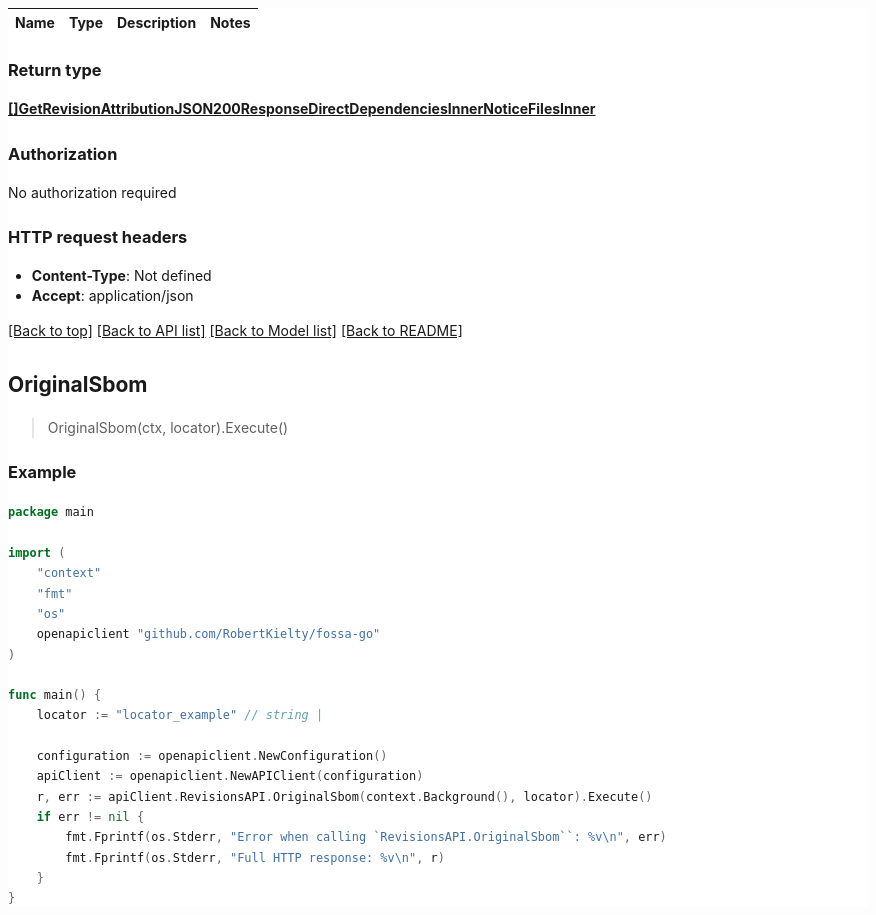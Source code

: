 
Name | Type | Description  | Notes
------------- | ------------- | ------------- | -------------


### Return type

[**[]GetRevisionAttributionJSON200ResponseDirectDependenciesInnerNoticeFilesInner**](GetRevisionAttributionJSON200ResponseDirectDependenciesInnerNoticeFilesInner.md)

### Authorization

No authorization required

### HTTP request headers

- **Content-Type**: Not defined
- **Accept**: application/json

[[Back to top]](#) [[Back to API list]](../README.md#documentation-for-api-endpoints)
[[Back to Model list]](../README.md#documentation-for-models)
[[Back to README]](../README.md)


## OriginalSbom

> OriginalSbom(ctx, locator).Execute()





### Example

```go
package main

import (
	"context"
	"fmt"
	"os"
	openapiclient "github.com/RobertKielty/fossa-go"
)

func main() {
	locator := "locator_example" // string | 

	configuration := openapiclient.NewConfiguration()
	apiClient := openapiclient.NewAPIClient(configuration)
	r, err := apiClient.RevisionsAPI.OriginalSbom(context.Background(), locator).Execute()
	if err != nil {
		fmt.Fprintf(os.Stderr, "Error when calling `RevisionsAPI.OriginalSbom``: %v\n", err)
		fmt.Fprintf(os.Stderr, "Full HTTP response: %v\n", r)
	}
}
```
